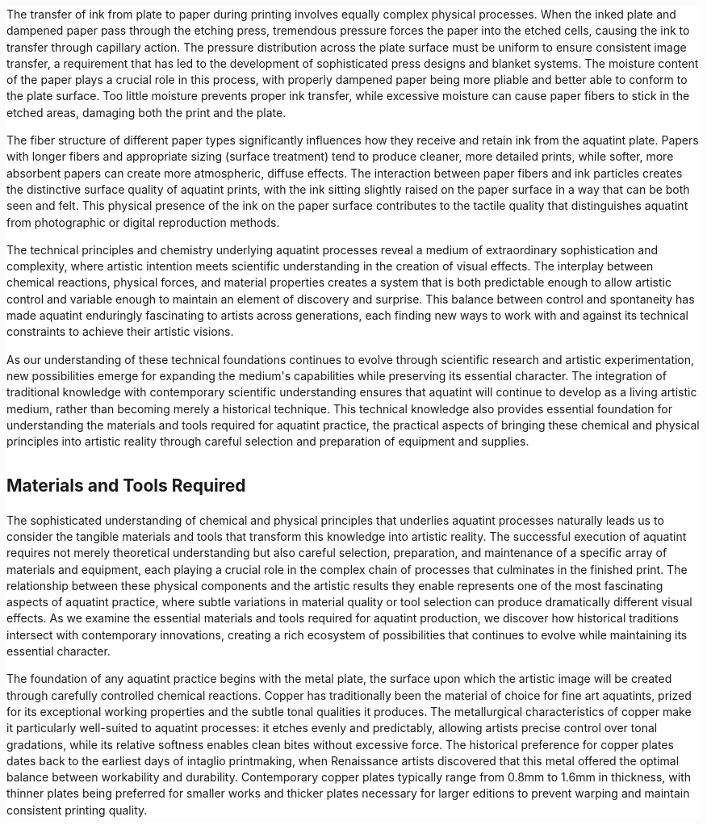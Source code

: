 The transfer of ink from plate to paper during printing involves equally complex physical processes. When the inked plate and dampened paper pass through the etching press, tremendous pressure forces the paper into the etched cells, causing the ink to transfer through capillary action. The pressure distribution across the plate surface must be uniform to ensure consistent image transfer, a requirement that has led to the development of sophisticated press designs and blanket systems. The moisture content of the paper plays a crucial role in this process, with properly dampened paper being more pliable and better able to conform to the plate surface. Too little moisture prevents proper ink transfer, while excessive moisture can cause paper fibers to stick in the etched areas, damaging both the print and the plate.

The fiber structure of different paper types significantly influences how they receive and retain ink from the aquatint plate. Papers with longer fibers and appropriate sizing (surface treatment) tend to produce cleaner, more detailed prints, while softer, more absorbent papers can create more atmospheric, diffuse effects. The interaction between paper fibers and ink particles creates the distinctive surface quality of aquatint prints, with the ink sitting slightly raised on the paper surface in a way that can be both seen and felt. This physical presence of the ink on the paper surface contributes to the tactile quality that distinguishes aquatint from photographic or digital reproduction methods.

The technical principles and chemistry underlying aquatint processes reveal a medium of extraordinary sophistication and complexity, where artistic intention meets scientific understanding in the creation of visual effects. The interplay between chemical reactions, physical forces, and material properties creates a system that is both predictable enough to allow artistic control and variable enough to maintain an element of discovery and surprise. This balance between control and spontaneity has made aquatint enduringly fascinating to artists across generations, each finding new ways to work with and against its technical constraints to achieve their artistic visions.

As our understanding of these technical foundations continues to evolve through scientific research and artistic experimentation, new possibilities emerge for expanding the medium's capabilities while preserving its essential character. The integration of traditional knowledge with contemporary scientific understanding ensures that aquatint will continue to develop as a living artistic medium, rather than becoming merely a historical technique. This technical knowledge also provides essential foundation for understanding the materials and tools required for aquatint practice, the practical aspects of bringing these chemical and physical principles into artistic reality through careful selection and preparation of equipment and supplies.

## Materials and Tools Required

The sophisticated understanding of chemical and physical principles that underlies aquatint processes naturally leads us to consider the tangible materials and tools that transform this knowledge into artistic reality. The successful execution of aquatint requires not merely theoretical understanding but also careful selection, preparation, and maintenance of a specific array of materials and equipment, each playing a crucial role in the complex chain of processes that culminates in the finished print. The relationship between these physical components and the artistic results they enable represents one of the most fascinating aspects of aquatint practice, where subtle variations in material quality or tool selection can produce dramatically different visual effects. As we examine the essential materials and tools required for aquatint production, we discover how historical traditions intersect with contemporary innovations, creating a rich ecosystem of possibilities that continues to evolve while maintaining its essential character.

The foundation of any aquatint practice begins with the metal plate, the surface upon which the artistic image will be created through carefully controlled chemical reactions. Copper has traditionally been the material of choice for fine art aquatints, prized for its exceptional working properties and the subtle tonal qualities it produces. The metallurgical characteristics of copper make it particularly well-suited to aquatint processes: it etches evenly and predictably, allowing artists precise control over tonal gradations, while its relative softness enables clean bites without excessive force. The historical preference for copper plates dates back to the earliest days of intaglio printmaking, when Renaissance artists discovered that this metal offered the optimal balance between workability and durability. Contemporary copper plates typically range from 0.8mm to 1.6mm in thickness, with thinner plates being preferred for smaller works and thicker plates necessary for larger editions to prevent warping and maintain consistent printing quality.
